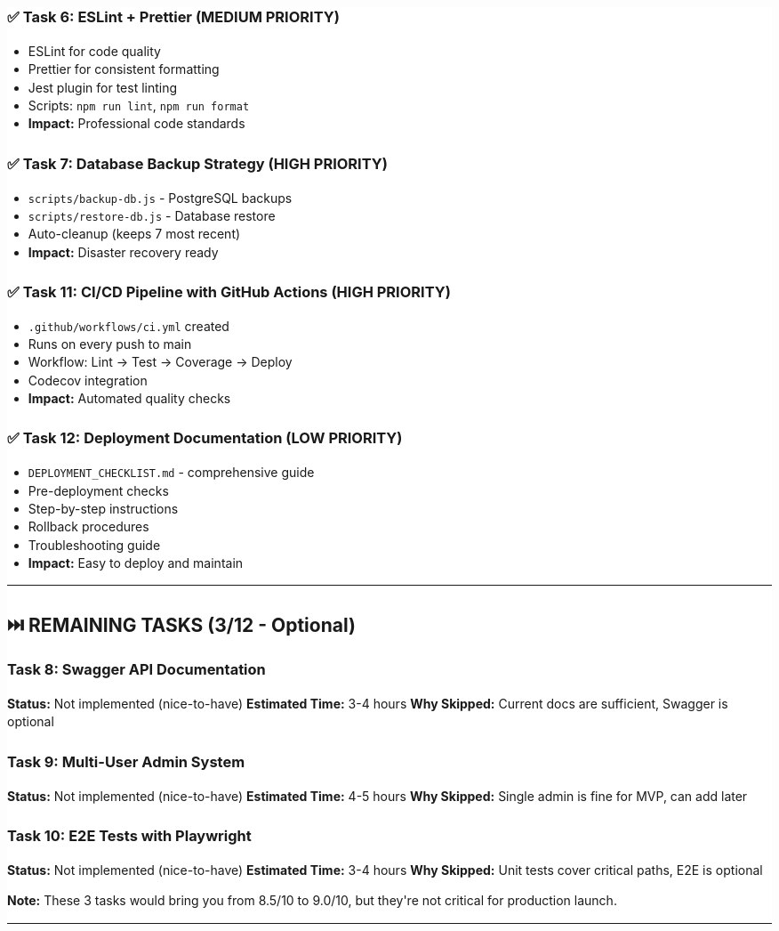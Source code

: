 ### ✅ Task 6: ESLint + Prettier (MEDIUM PRIORITY)
- ESLint for code quality
- Prettier for consistent formatting
- Jest plugin for test linting
- Scripts: `npm run lint`, `npm run format`
- **Impact:** Professional code standards

### ✅ Task 7: Database Backup Strategy (HIGH PRIORITY)
- `scripts/backup-db.js` - PostgreSQL backups
- `scripts/restore-db.js` - Database restore
- Auto-cleanup (keeps 7 most recent)
- **Impact:** Disaster recovery ready

### ✅ Task 11: CI/CD Pipeline with GitHub Actions (HIGH PRIORITY)
- `.github/workflows/ci.yml` created
- Runs on every push to main
- Workflow: Lint → Test → Coverage → Deploy
- Codecov integration
- **Impact:** Automated quality checks

### ✅ Task 12: Deployment Documentation (LOW PRIORITY)
- `DEPLOYMENT_CHECKLIST.md` - comprehensive guide
- Pre-deployment checks
- Step-by-step instructions
- Rollback procedures
- Troubleshooting guide
- **Impact:** Easy to deploy and maintain

---

## ⏭️ REMAINING TASKS (3/12 - Optional)

### Task 8: Swagger API Documentation
**Status:** Not implemented (nice-to-have)
**Estimated Time:** 3-4 hours
**Why Skipped:** Current docs are sufficient, Swagger is optional

### Task 9: Multi-User Admin System
**Status:** Not implemented (nice-to-have)
**Estimated Time:** 4-5 hours
**Why Skipped:** Single admin is fine for MVP, can add later

### Task 10: E2E Tests with Playwright
**Status:** Not implemented (nice-to-have)
**Estimated Time:** 3-4 hours
**Why Skipped:** Unit tests cover critical paths, E2E is optional

**Note:** These 3 tasks would bring you from 8.5/10 to 9.0/10, but they're not critical for production launch.

---